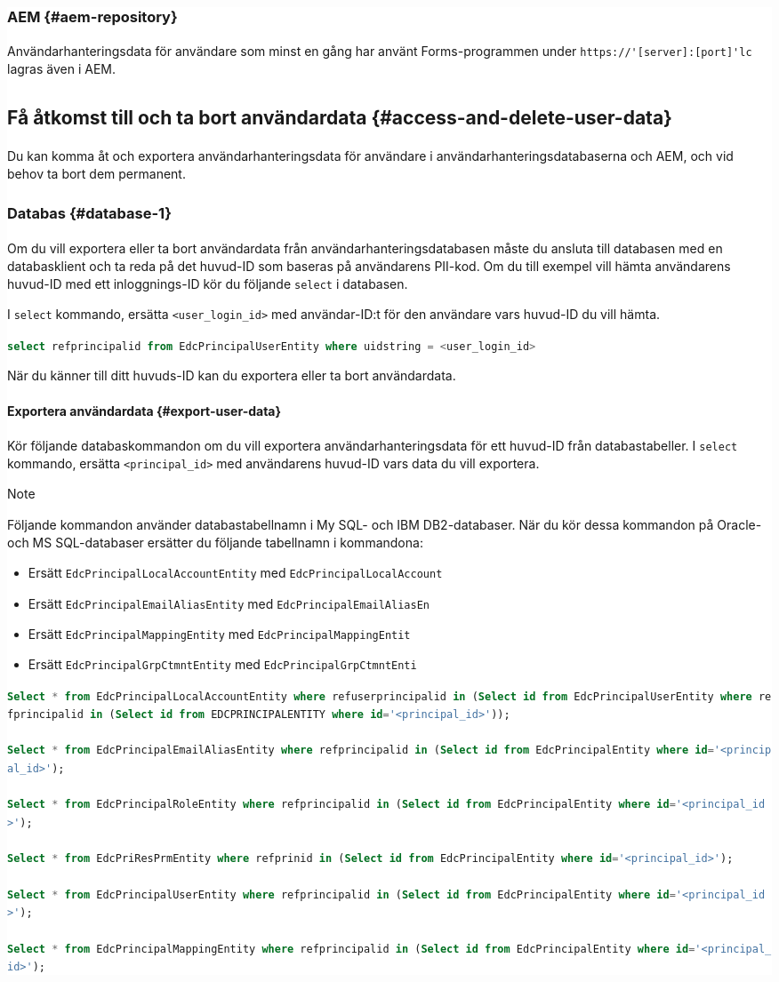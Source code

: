 ### AEM {#aem-repository}

Användarhanteringsdata för användare som minst en gång har använt Forms-programmen under `https://'[server]:[port]'lc` lagras även i AEM.

## Få åtkomst till och ta bort användardata {#access-and-delete-user-data}

Du kan komma åt och exportera användarhanteringsdata för användare i användarhanteringsdatabaserna och AEM, och vid behov ta bort dem permanent.

### Databas {#database-1}

Om du vill exportera eller ta bort användardata från användarhanteringsdatabasen måste du ansluta till databasen med en databasklient och ta reda på det huvud-ID som baseras på användarens PII-kod. Om du till exempel vill hämta användarens huvud-ID med ett inloggnings-ID kör du följande `select` i databasen.

I `select` kommando, ersätta `<user_login_id>` med användar-ID:t för den användare vars huvud-ID du vill hämta.

```sql
select refprincipalid from EdcPrincipalUserEntity where uidstring = <user_login_id>
```

När du känner till ditt huvuds-ID kan du exportera eller ta bort användardata.

#### Exportera användardata {#export-user-data}

Kör följande databaskommandon om du vill exportera användarhanteringsdata för ett huvud-ID från databastabeller. I `select` kommando, ersätta `<principal_id>` med användarens huvud-ID vars data du vill exportera.

>[!NOTE]
>
>Följande kommandon använder databastabellnamn i My SQL- och IBM DB2-databaser. När du kör dessa kommandon på Oracle- och MS SQL-databaser ersätter du följande tabellnamn i kommandona:
>
>* Ersätt `EdcPrincipalLocalAccountEntity` med `EdcPrincipalLocalAccount`
>
>* Ersätt `EdcPrincipalEmailAliasEntity` med `EdcPrincipalEmailAliasEn`
>
>* Ersätt `EdcPrincipalMappingEntity` med `EdcPrincipalMappingEntit`
>
>* Ersätt `EdcPrincipalGrpCtmntEntity` med `EdcPrincipalGrpCtmntEnti`
>


```sql
Select * from EdcPrincipalLocalAccountEntity where refuserprincipalid in (Select id from EdcPrincipalUserEntity where refprincipalid in (Select id from EDCPRINCIPALENTITY where id='<principal_id>'));

Select * from EdcPrincipalEmailAliasEntity where refprincipalid in (Select id from EdcPrincipalEntity where id='<principal_id>');

Select * from EdcPrincipalRoleEntity where refprincipalid in (Select id from EdcPrincipalEntity where id='<principal_id>');

Select * from EdcPriResPrmEntity where refprinid in (Select id from EdcPrincipalEntity where id='<principal_id>');

Select * from EdcPrincipalUserEntity where refprincipalid in (Select id from EdcPrincipalEntity where id='<principal_id>');

Select * from EdcPrincipalMappingEntity where refprincipalid in (Select id from EdcPrincipalEntity where id='<principal_id>');

```